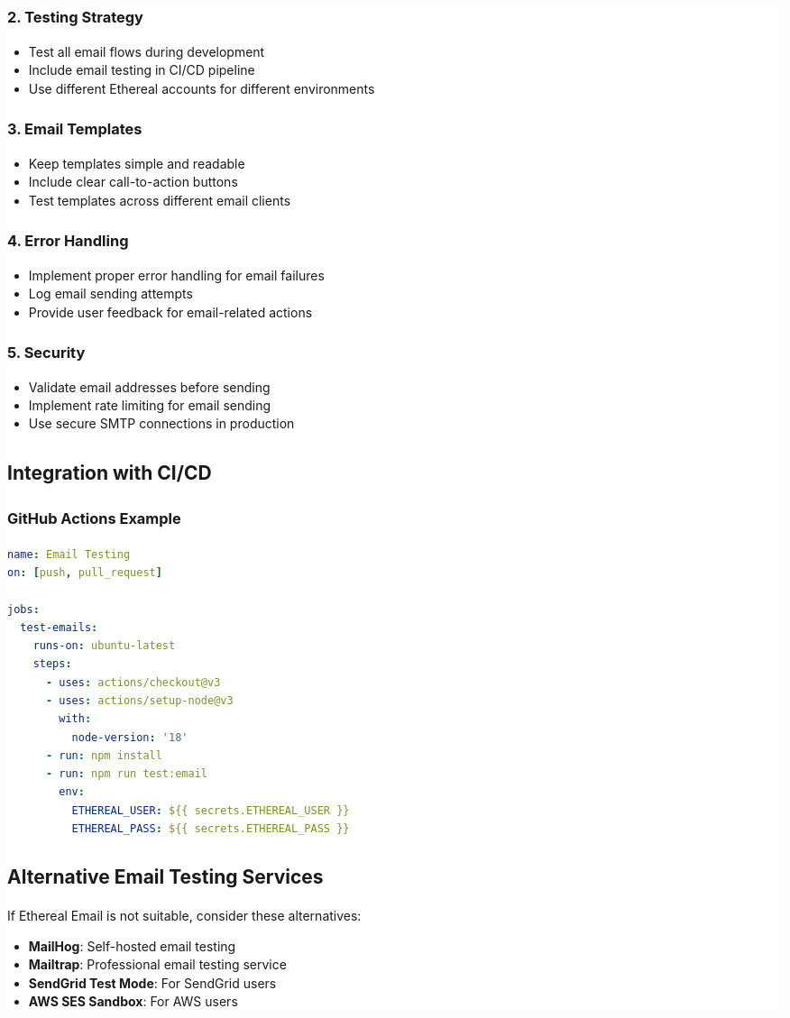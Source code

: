 ### 2. Testing Strategy

- Test all email flows during development
- Include email testing in CI/CD pipeline
- Use different Ethereal accounts for different environments

### 3. Email Templates

- Keep templates simple and readable
- Include clear call-to-action buttons
- Test templates across different email clients

### 4. Error Handling

- Implement proper error handling for email failures
- Log email sending attempts
- Provide user feedback for email-related actions

### 5. Security

- Validate email addresses before sending
- Implement rate limiting for email sending
- Use secure SMTP connections in production

## Integration with CI/CD

### GitHub Actions Example

```yaml
name: Email Testing
on: [push, pull_request]

jobs:
  test-emails:
    runs-on: ubuntu-latest
    steps:
      - uses: actions/checkout@v3
      - uses: actions/setup-node@v3
        with:
          node-version: '18'
      - run: npm install
      - run: npm run test:email
        env:
          ETHEREAL_USER: ${{ secrets.ETHEREAL_USER }}
          ETHEREAL_PASS: ${{ secrets.ETHEREAL_PASS }}
```

## Alternative Email Testing Services

If Ethereal Email is not suitable, consider these alternatives:

- **MailHog**: Self-hosted email testing
- **Mailtrap**: Professional email testing service
- **SendGrid Test Mode**: For SendGrid users
- **AWS SES Sandbox**: For AWS users
